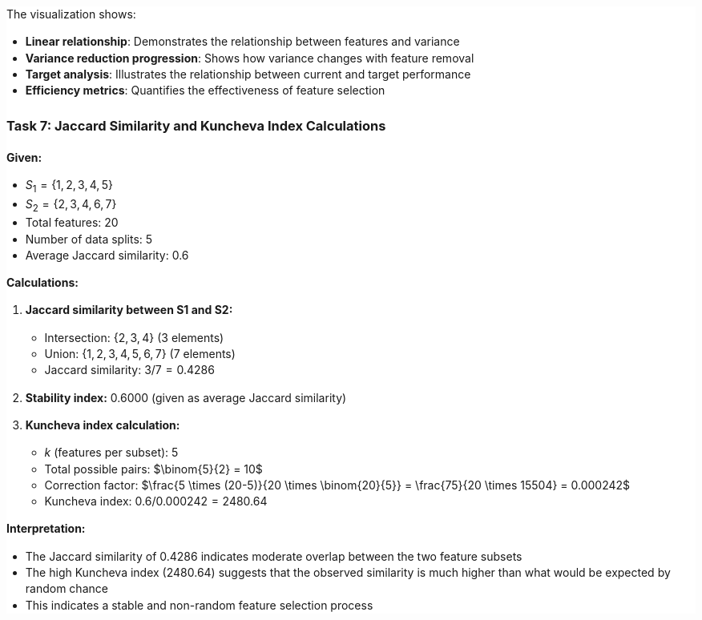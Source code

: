 The visualization shows:
- **Linear relationship**: Demonstrates the relationship between features and variance
- **Variance reduction progression**: Shows how variance changes with feature removal
- **Target analysis**: Illustrates the relationship between current and target performance
- **Efficiency metrics**: Quantifies the effectiveness of feature selection

### Task 7: Jaccard Similarity and Kuncheva Index Calculations

**Given:**
- $S_1 = \{1,2,3,4,5\}$
- $S_2 = \{2,3,4,6,7\}$
- Total features: 20
- Number of data splits: 5
- Average Jaccard similarity: 0.6

**Calculations:**

1. **Jaccard similarity between S1 and S2:**
   - Intersection: $\{2, 3, 4\}$ (3 elements)
   - Union: $\{1, 2, 3, 4, 5, 6, 7\}$ (7 elements)
   - Jaccard similarity: $3/7 = 0.4286$

2. **Stability index:** 0.6000 (given as average Jaccard similarity)

3. **Kuncheva index calculation:**
   - $k$ (features per subset): 5
   - Total possible pairs: $\binom{5}{2} = 10$
   - Correction factor: $\frac{5 \times (20-5)}{20 \times \binom{20}{5}} = \frac{75}{20 \times 15504} = 0.000242$
   - Kuncheva index: $0.6 / 0.000242 = 2480.64$

**Interpretation:**
- The Jaccard similarity of 0.4286 indicates moderate overlap between the two feature subsets
- The high Kuncheva index (2480.64) suggests that the observed similarity is much higher than what would be expected by random chance
- This indicates a stable and non-random feature selection process
